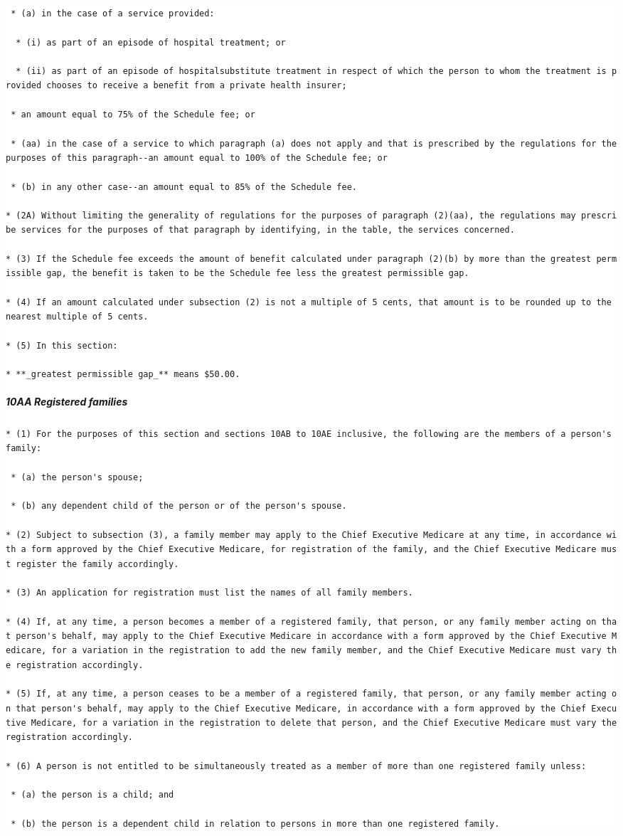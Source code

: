      * (a) in the case of a service provided:

      * (i) as part of an episode of hospital treatment; or

      * (ii) as part of an episode of hospitalsubstitute treatment in respect of which the person to whom the treatment is provided chooses to receive a benefit from a private health insurer;

     * an amount equal to 75% of the Schedule fee; or

     * (aa) in the case of a service to which paragraph (a) does not apply and that is prescribed by the regulations for the purposes of this paragraph--an amount equal to 100% of the Schedule fee; or

     * (b) in any other case--an amount equal to 85% of the Schedule fee.

    * (2A) Without limiting the generality of regulations for the purposes of paragraph (2)(aa), the regulations may prescribe services for the purposes of that paragraph by identifying, in the table, the services concerned.

    * (3) If the Schedule fee exceeds the amount of benefit calculated under paragraph (2)(b) by more than the greatest permissible gap, the benefit is taken to be the Schedule fee less the greatest permissible gap.

    * (4) If an amount calculated under subsection (2) is not a multiple of 5 cents, that amount is to be rounded up to the nearest multiple of 5 cents.

    * (5) In this section:

    * **_greatest permissible gap_** means $50.00.

##### 10AA  Registered families

    * (1) For the purposes of this section and sections 10AB to 10AE inclusive, the following are the members of a person's family:

     * (a) the person's spouse;

     * (b) any dependent child of the person or of the person's spouse.

    * (2) Subject to subsection (3), a family member may apply to the Chief Executive Medicare at any time, in accordance with a form approved by the Chief Executive Medicare, for registration of the family, and the Chief Executive Medicare must register the family accordingly.

    * (3) An application for registration must list the names of all family members.

    * (4) If, at any time, a person becomes a member of a registered family, that person, or any family member acting on that person's behalf, may apply to the Chief Executive Medicare in accordance with a form approved by the Chief Executive Medicare, for a variation in the registration to add the new family member, and the Chief Executive Medicare must vary the registration accordingly.

    * (5) If, at any time, a person ceases to be a member of a registered family, that person, or any family member acting on that person's behalf, may apply to the Chief Executive Medicare, in accordance with a form approved by the Chief Executive Medicare, for a variation in the registration to delete that person, and the Chief Executive Medicare must vary the registration accordingly.

    * (6) A person is not entitled to be simultaneously treated as a member of more than one registered family unless:

     * (a) the person is a child; and

     * (b) the person is a dependent child in relation to persons in more than one registered family.
